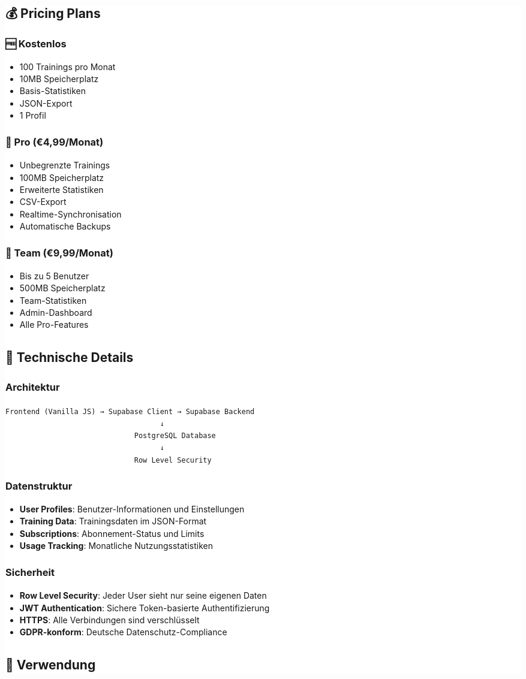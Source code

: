 ## 💰 Pricing Plans

### 🆓 Kostenlos
- 100 Trainings pro Monat
- 10MB Speicherplatz
- Basis-Statistiken
- JSON-Export
- 1 Profil

### 💎 Pro (€4,99/Monat)
- Unbegrenzte Trainings
- 100MB Speicherplatz
- Erweiterte Statistiken
- CSV-Export
- Realtime-Synchronisation
- Automatische Backups

### 👥 Team (€9,99/Monat)
- Bis zu 5 Benutzer
- 500MB Speicherplatz
- Team-Statistiken
- Admin-Dashboard
- Alle Pro-Features

## 🔧 Technische Details

### Architektur
```
Frontend (Vanilla JS) → Supabase Client → Supabase Backend
                                    ↓
                              PostgreSQL Database
                                    ↓
                              Row Level Security
```

### Datenstruktur
- **User Profiles**: Benutzer-Informationen und Einstellungen
- **Training Data**: Trainingsdaten im JSON-Format
- **Subscriptions**: Abonnement-Status und Limits
- **Usage Tracking**: Monatliche Nutzungsstatistiken

### Sicherheit
- **Row Level Security**: Jeder User sieht nur seine eigenen Daten
- **JWT Authentication**: Sichere Token-basierte Authentifizierung
- **HTTPS**: Alle Verbindungen sind verschlüsselt
- **GDPR-konform**: Deutsche Datenschutz-Compliance

## 📱 Verwendung
